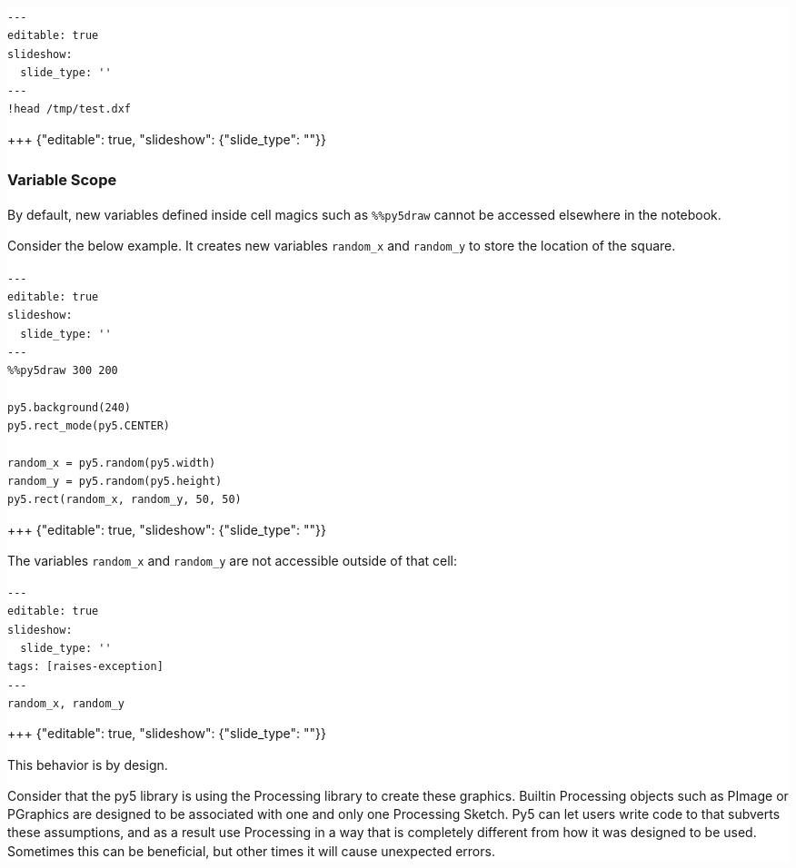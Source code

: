 ```{code-cell} ipython3
---
editable: true
slideshow:
  slide_type: ''
---
!head /tmp/test.dxf
```

+++ {"editable": true, "slideshow": {"slide_type": ""}}

### Variable Scope

By default, new variables defined inside cell magics such as `%%py5draw` cannot be accessed elsewhere in the notebook.

Consider the below example. It creates new variables `random_x` and `random_y` to store the location of the square.

```{code-cell} ipython3
---
editable: true
slideshow:
  slide_type: ''
---
%%py5draw 300 200

py5.background(240)
py5.rect_mode(py5.CENTER)

random_x = py5.random(py5.width)
random_y = py5.random(py5.height)
py5.rect(random_x, random_y, 50, 50)
```

+++ {"editable": true, "slideshow": {"slide_type": ""}}

The variables `random_x` and `random_y` are not accessible outside of that cell:

```{code-cell} ipython3
---
editable: true
slideshow:
  slide_type: ''
tags: [raises-exception]
---
random_x, random_y
```

+++ {"editable": true, "slideshow": {"slide_type": ""}}

This behavior is by design.

Consider that the py5 library is using the Processing library to create these graphics. Builtin Processing objects such as PImage or PGraphics are designed to be associated with one and only one Processing Sketch. Py5 can let users write code to that subverts these assumptions, and as a result use Processing in a way that is completely different from how it was designed to be used. Sometimes this can be beneficial, but other times it will cause unexpected errors.

